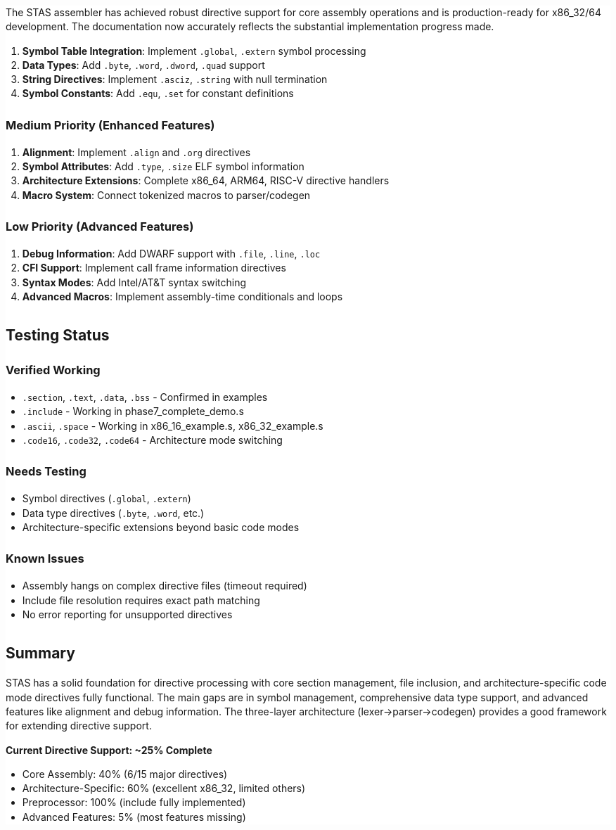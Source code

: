 The STAS assembler has achieved robust directive support for core assembly operations and is production-ready for x86_32/64 development. The documentation now accurately reflects the substantial implementation progress made.
1. **Symbol Table Integration**: Implement `.global`, `.extern` symbol processing
2. **Data Types**: Add `.byte`, `.word`, `.dword`, `.quad` support
3. **String Directives**: Implement `.asciz`, `.string` with null termination
4. **Symbol Constants**: Add `.equ`, `.set` for constant definitions

### Medium Priority (Enhanced Features)
1. **Alignment**: Implement `.align` and `.org` directives
2. **Symbol Attributes**: Add `.type`, `.size` ELF symbol information
3. **Architecture Extensions**: Complete x86_64, ARM64, RISC-V directive handlers
4. **Macro System**: Connect tokenized macros to parser/codegen

### Low Priority (Advanced Features)
1. **Debug Information**: Add DWARF support with `.file`, `.line`, `.loc`
2. **CFI Support**: Implement call frame information directives
3. **Syntax Modes**: Add Intel/AT&T syntax switching
4. **Advanced Macros**: Implement assembly-time conditionals and loops

## Testing Status

### Verified Working
- `.section`, `.text`, `.data`, `.bss` - Confirmed in examples
- `.include` - Working in phase7_complete_demo.s
- `.ascii`, `.space` - Working in x86_16_example.s, x86_32_example.s
- `.code16`, `.code32`, `.code64` - Architecture mode switching

### Needs Testing
- Symbol directives (`.global`, `.extern`)
- Data type directives (`.byte`, `.word`, etc.)
- Architecture-specific extensions beyond basic code modes

### Known Issues
- Assembly hangs on complex directive files (timeout required)
- Include file resolution requires exact path matching
- No error reporting for unsupported directives

## Summary

STAS has a solid foundation for directive processing with core section management, file inclusion, and architecture-specific code mode directives fully functional. The main gaps are in symbol management, comprehensive data type support, and advanced features like alignment and debug information. The three-layer architecture (lexer→parser→codegen) provides a good framework for extending directive support.

**Current Directive Support: ~25% Complete**
- Core Assembly: 40% (6/15 major directives)
- Architecture-Specific: 60% (excellent x86_32, limited others)
- Preprocessor: 100% (include fully implemented)
- Advanced Features: 5% (most features missing)
